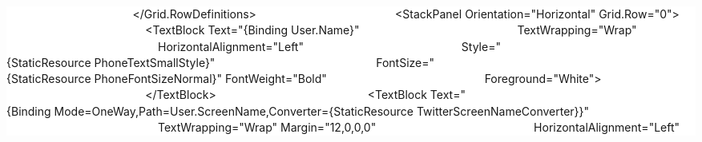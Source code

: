 &nbsp;&nbsp;&nbsp;&nbsp;&nbsp;&nbsp;&nbsp;&nbsp;&nbsp;&nbsp;&nbsp;&nbsp;&nbsp;&nbsp;&nbsp;&nbsp;&nbsp;&nbsp;&nbsp;&nbsp;&nbsp;&nbsp;&nbsp;&nbsp;&nbsp;&nbsp;&nbsp;&nbsp;&nbsp;&nbsp;&nbsp;&nbsp;&nbsp;&nbsp;&nbsp;&nbsp;&nbsp;&nbsp;&nbsp;&nbsp;&lt;/Grid.RowDefinitions&gt;&nbsp;
&nbsp;
&nbsp;&nbsp;&nbsp;&nbsp;&nbsp;&nbsp;&nbsp;&nbsp;&nbsp;&nbsp;&nbsp;&nbsp;&nbsp;&nbsp;&nbsp;&nbsp;&nbsp;&nbsp;&nbsp;&nbsp;&nbsp;&nbsp;&nbsp;&nbsp;&nbsp;&nbsp;&nbsp;&nbsp;&nbsp;&nbsp;&nbsp;&nbsp;&nbsp;&nbsp;&nbsp;&nbsp;&nbsp;&nbsp;&nbsp;&nbsp;<span class="xaml__tag_start">&lt;StackPanel</span>&nbsp;<span class="xaml__attr_name">Orientation</span>=<span class="xaml__attr_value">&quot;Horizontal&quot;</span>&nbsp;Grid.<span class="xaml__attr_name">Row</span>=<span class="xaml__attr_value">&quot;0&quot;</span><span class="xaml__tag_start">&gt;&nbsp;
</span>&nbsp;&nbsp;&nbsp;&nbsp;&nbsp;&nbsp;&nbsp;&nbsp;&nbsp;&nbsp;&nbsp;&nbsp;&nbsp;&nbsp;&nbsp;&nbsp;&nbsp;&nbsp;&nbsp;&nbsp;&nbsp;&nbsp;&nbsp;&nbsp;&nbsp;&nbsp;&nbsp;&nbsp;&nbsp;&nbsp;&nbsp;&nbsp;&nbsp;&nbsp;&nbsp;&nbsp;&nbsp;&nbsp;&nbsp;&nbsp;&nbsp;&nbsp;&nbsp;&nbsp;<span class="xaml__tag_start">&lt;TextBlock</span>&nbsp;<span class="xaml__attr_name">Text</span>=<span class="xaml__attr_value">&quot;{Binding&nbsp;User.Name}&quot;</span>&nbsp;
&nbsp;&nbsp;&nbsp;&nbsp;&nbsp;&nbsp;&nbsp;&nbsp;&nbsp;&nbsp;&nbsp;&nbsp;&nbsp;&nbsp;&nbsp;&nbsp;&nbsp;&nbsp;&nbsp;&nbsp;&nbsp;&nbsp;&nbsp;&nbsp;&nbsp;&nbsp;&nbsp;&nbsp;&nbsp;&nbsp;&nbsp;&nbsp;&nbsp;&nbsp;&nbsp;&nbsp;&nbsp;&nbsp;&nbsp;&nbsp;&nbsp;&nbsp;&nbsp;&nbsp;&nbsp;&nbsp;&nbsp;&nbsp;<span class="xaml__attr_name">TextWrapping</span>=<span class="xaml__attr_value">&quot;Wrap&quot;</span>&nbsp;
&nbsp;&nbsp;&nbsp;&nbsp;&nbsp;&nbsp;&nbsp;&nbsp;&nbsp;&nbsp;&nbsp;&nbsp;&nbsp;&nbsp;&nbsp;&nbsp;&nbsp;&nbsp;&nbsp;&nbsp;&nbsp;&nbsp;&nbsp;&nbsp;&nbsp;&nbsp;&nbsp;&nbsp;&nbsp;&nbsp;&nbsp;&nbsp;&nbsp;&nbsp;&nbsp;&nbsp;&nbsp;&nbsp;&nbsp;&nbsp;&nbsp;&nbsp;&nbsp;&nbsp;&nbsp;&nbsp;&nbsp;&nbsp;<span class="xaml__attr_name">HorizontalAlignment</span>=<span class="xaml__attr_value">&quot;Left&quot;</span>&nbsp;
&nbsp;&nbsp;&nbsp;&nbsp;&nbsp;&nbsp;&nbsp;&nbsp;&nbsp;&nbsp;&nbsp;&nbsp;&nbsp;&nbsp;&nbsp;&nbsp;&nbsp;&nbsp;&nbsp;&nbsp;&nbsp;&nbsp;&nbsp;&nbsp;&nbsp;&nbsp;&nbsp;&nbsp;&nbsp;&nbsp;&nbsp;&nbsp;&nbsp;&nbsp;&nbsp;&nbsp;&nbsp;&nbsp;&nbsp;&nbsp;&nbsp;&nbsp;&nbsp;&nbsp;&nbsp;&nbsp;&nbsp;&nbsp;<span class="xaml__attr_name">Style</span>=<span class="xaml__attr_value">&quot;{StaticResource&nbsp;PhoneTextSmallStyle}&quot;</span>&nbsp;&nbsp;
&nbsp;&nbsp;&nbsp;&nbsp;&nbsp;&nbsp;&nbsp;&nbsp;&nbsp;&nbsp;&nbsp;&nbsp;&nbsp;&nbsp;&nbsp;&nbsp;&nbsp;&nbsp;&nbsp;&nbsp;&nbsp;&nbsp;&nbsp;&nbsp;&nbsp;&nbsp;&nbsp;&nbsp;&nbsp;&nbsp;&nbsp;&nbsp;&nbsp;&nbsp;&nbsp;&nbsp;&nbsp;&nbsp;&nbsp;&nbsp;&nbsp;&nbsp;&nbsp;&nbsp;&nbsp;&nbsp;&nbsp;&nbsp;<span class="xaml__attr_name">FontSize</span>=<span class="xaml__attr_value">&quot;{StaticResource&nbsp;PhoneFontSizeNormal}&quot;</span>&nbsp;<span class="xaml__attr_name">FontWeight</span>=<span class="xaml__attr_value">&quot;Bold&quot;</span>&nbsp;
&nbsp;&nbsp;&nbsp;&nbsp;&nbsp;&nbsp;&nbsp;&nbsp;&nbsp;&nbsp;&nbsp;&nbsp;&nbsp;&nbsp;&nbsp;&nbsp;&nbsp;&nbsp;&nbsp;&nbsp;&nbsp;&nbsp;&nbsp;&nbsp;&nbsp;&nbsp;&nbsp;&nbsp;&nbsp;&nbsp;&nbsp;&nbsp;&nbsp;&nbsp;&nbsp;&nbsp;&nbsp;&nbsp;&nbsp;&nbsp;&nbsp;&nbsp;&nbsp;&nbsp;&nbsp;&nbsp;&nbsp;&nbsp;<span class="xaml__attr_name">Foreground</span>=<span class="xaml__attr_value">&quot;White&quot;</span><span class="xaml__tag_start">&gt;&nbsp;
</span>&nbsp;&nbsp;&nbsp;&nbsp;&nbsp;&nbsp;&nbsp;&nbsp;&nbsp;&nbsp;&nbsp;&nbsp;&nbsp;&nbsp;&nbsp;&nbsp;&nbsp;&nbsp;&nbsp;&nbsp;&nbsp;&nbsp;&nbsp;&nbsp;&nbsp;&nbsp;&nbsp;&nbsp;&nbsp;&nbsp;&nbsp;&nbsp;&nbsp;&nbsp;&nbsp;&nbsp;&nbsp;&nbsp;&nbsp;&nbsp;&nbsp;&nbsp;&nbsp;&nbsp;<span class="xaml__tag_end">&lt;/TextBlock&gt;</span>&nbsp;
&nbsp;
&nbsp;&nbsp;&nbsp;&nbsp;&nbsp;&nbsp;&nbsp;&nbsp;&nbsp;&nbsp;&nbsp;&nbsp;&nbsp;&nbsp;&nbsp;&nbsp;&nbsp;&nbsp;&nbsp;&nbsp;&nbsp;&nbsp;&nbsp;&nbsp;&nbsp;&nbsp;&nbsp;&nbsp;&nbsp;&nbsp;&nbsp;&nbsp;&nbsp;&nbsp;&nbsp;&nbsp;&nbsp;&nbsp;&nbsp;&nbsp;&nbsp;&nbsp;&nbsp;&nbsp;<span class="xaml__tag_start">&lt;TextBlock</span>&nbsp;<span class="xaml__attr_name">Text</span>=<span class="xaml__attr_value">&quot;{Binding&nbsp;Mode=OneWay,Path=User.ScreenName,Converter={StaticResource&nbsp;TwitterScreenNameConverter}}&quot;</span>&nbsp;
&nbsp;&nbsp;&nbsp;&nbsp;&nbsp;&nbsp;&nbsp;&nbsp;&nbsp;&nbsp;&nbsp;&nbsp;&nbsp;&nbsp;&nbsp;&nbsp;&nbsp;&nbsp;&nbsp;&nbsp;&nbsp;&nbsp;&nbsp;&nbsp;&nbsp;&nbsp;&nbsp;&nbsp;&nbsp;&nbsp;&nbsp;&nbsp;&nbsp;&nbsp;&nbsp;&nbsp;&nbsp;&nbsp;&nbsp;&nbsp;&nbsp;&nbsp;&nbsp;&nbsp;&nbsp;&nbsp;&nbsp;&nbsp;<span class="xaml__attr_name">TextWrapping</span>=<span class="xaml__attr_value">&quot;Wrap&quot;</span>&nbsp;<span class="xaml__attr_name">Margin</span>=<span class="xaml__attr_value">&quot;12,0,0,0&quot;</span>&nbsp;
&nbsp;&nbsp;&nbsp;&nbsp;&nbsp;&nbsp;&nbsp;&nbsp;&nbsp;&nbsp;&nbsp;&nbsp;&nbsp;&nbsp;&nbsp;&nbsp;&nbsp;&nbsp;&nbsp;&nbsp;&nbsp;&nbsp;&nbsp;&nbsp;&nbsp;&nbsp;&nbsp;&nbsp;&nbsp;&nbsp;&nbsp;&nbsp;&nbsp;&nbsp;&nbsp;&nbsp;&nbsp;&nbsp;&nbsp;&nbsp;&nbsp;&nbsp;&nbsp;&nbsp;&nbsp;&nbsp;&nbsp;&nbsp;<span class="xaml__attr_name">HorizontalAlignment</span>=<span class="xaml__attr_value">&quot;Left&quot;</span>&nbsp;